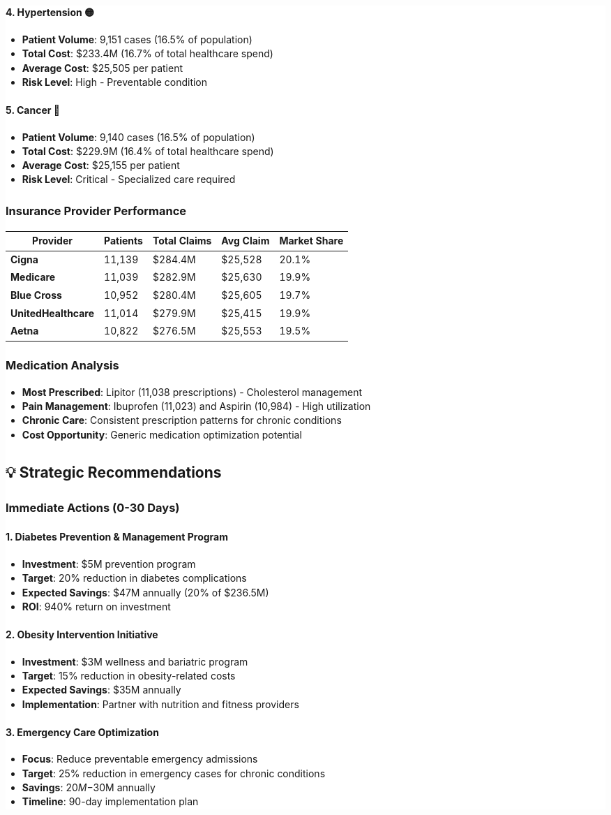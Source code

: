 #### **4. Hypertension 🟡**
- **Patient Volume**: 9,151 cases (16.5% of population)
- **Total Cost**: $233.4M (16.7% of total healthcare spend)
- **Average Cost**: $25,505 per patient
- **Risk Level**: High - Preventable condition

#### **5. Cancer 🔴**
- **Patient Volume**: 9,140 cases (16.5% of population)
- **Total Cost**: $229.9M (16.4% of total healthcare spend)
- **Average Cost**: $25,155 per patient
- **Risk Level**: Critical - Specialized care required

### **Insurance Provider Performance**

| Provider | Patients | Total Claims | Avg Claim | Market Share |
|----------|----------|-------------|-----------|--------------|
| **Cigna** | 11,139 | $284.4M | $25,528 | 20.1% |
| **Medicare** | 11,039 | $282.9M | $25,630 | 19.9% |
| **Blue Cross** | 10,952 | $280.4M | $25,605 | 19.7% |
| **UnitedHealthcare** | 11,014 | $279.9M | $25,415 | 19.9% |
| **Aetna** | 10,822 | $276.5M | $25,553 | 19.5% |

### **Medication Analysis**
- **Most Prescribed**: Lipitor (11,038 prescriptions) - Cholesterol management
- **Pain Management**: Ibuprofen (11,023) and Aspirin (10,984) - High utilization
- **Chronic Care**: Consistent prescription patterns for chronic conditions
- **Cost Opportunity**: Generic medication optimization potential

## 💡 Strategic Recommendations

### **Immediate Actions (0-30 Days)**

#### **1. Diabetes Prevention & Management Program**
- **Investment**: $5M prevention program
- **Target**: 20% reduction in diabetes complications
- **Expected Savings**: $47M annually (20% of $236.5M)
- **ROI**: 940% return on investment

#### **2. Obesity Intervention Initiative**
- **Investment**: $3M wellness and bariatric program
- **Target**: 15% reduction in obesity-related costs
- **Expected Savings**: $35M annually
- **Implementation**: Partner with nutrition and fitness providers

#### **3. Emergency Care Optimization**
- **Focus**: Reduce preventable emergency admissions
- **Target**: 25% reduction in emergency cases for chronic conditions
- **Savings**: $20M-$30M annually
- **Timeline**: 90-day implementation plan
